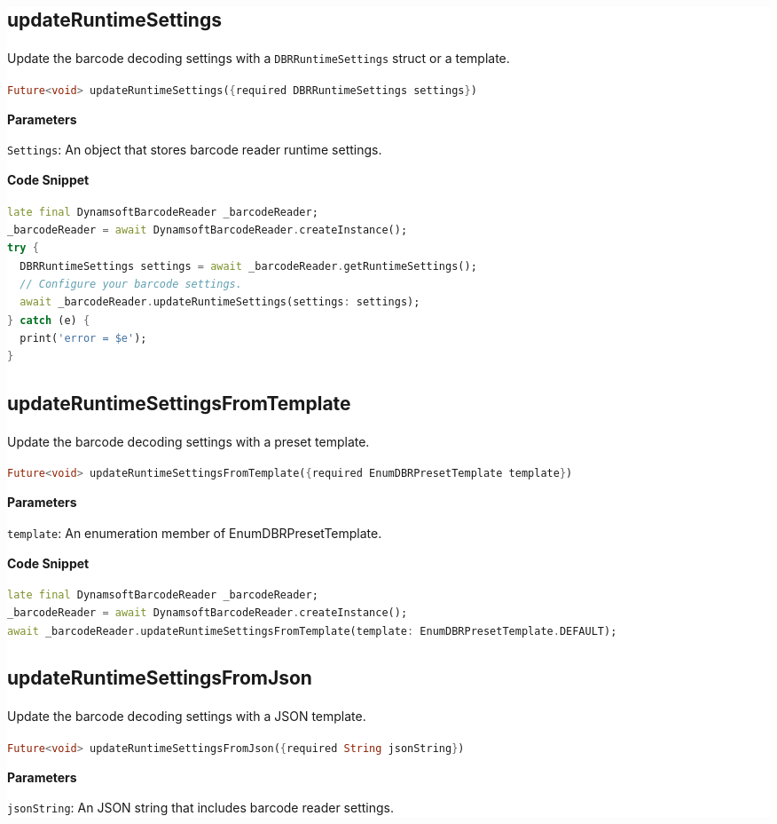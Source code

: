 ## updateRuntimeSettings

Update the barcode decoding settings with a `DBRRuntimeSettings` struct or a template.

```dart
Future<void> updateRuntimeSettings({required DBRRuntimeSettings settings})
```

**Parameters**

`Settings`: An object that stores barcode reader runtime settings.

**Code Snippet**

```dart
late final DynamsoftBarcodeReader _barcodeReader;
_barcodeReader = await DynamsoftBarcodeReader.createInstance();
try {
  DBRRuntimeSettings settings = await _barcodeReader.getRuntimeSettings();
  // Configure your barcode settings.
  await _barcodeReader.updateRuntimeSettings(settings: settings);
} catch (e) {
  print('error = $e');
}
```

## updateRuntimeSettingsFromTemplate

Update the barcode decoding settings with a preset template.

```dart
Future<void> updateRuntimeSettingsFromTemplate({required EnumDBRPresetTemplate template}) 
```

**Parameters**

`template`: An enumeration member of EnumDBRPresetTemplate.

**Code Snippet**

```dart
late final DynamsoftBarcodeReader _barcodeReader;
_barcodeReader = await DynamsoftBarcodeReader.createInstance();
await _barcodeReader.updateRuntimeSettingsFromTemplate(template: EnumDBRPresetTemplate.DEFAULT);
```

## updateRuntimeSettingsFromJson

Update the barcode decoding settings with a JSON template.

```dart
Future<void> updateRuntimeSettingsFromJson({required String jsonString})
```

**Parameters**

`jsonString`: An JSON string that includes barcode reader settings.
